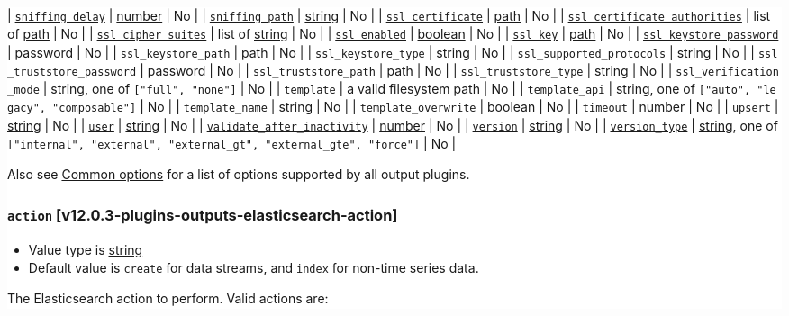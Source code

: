 | [`sniffing_delay`](v12-0-3-plugins-outputs-elasticsearch.md#v12.0.3-plugins-outputs-elasticsearch-sniffing_delay) | [number](/lsr/value-types.md#number) | No |
| [`sniffing_path`](v12-0-3-plugins-outputs-elasticsearch.md#v12.0.3-plugins-outputs-elasticsearch-sniffing_path) | [string](/lsr/value-types.md#string) | No |
| [`ssl_certificate`](v12-0-3-plugins-outputs-elasticsearch.md#v12.0.3-plugins-outputs-elasticsearch-ssl_certificate) | [path](/lsr/value-types.md#path) | No |
| [`ssl_certificate_authorities`](v12-0-3-plugins-outputs-elasticsearch.md#v12.0.3-plugins-outputs-elasticsearch-ssl_certificate_authorities) | list of [path](/lsr/value-types.md#path) | No |
| [`ssl_cipher_suites`](v12-0-3-plugins-outputs-elasticsearch.md#v12.0.3-plugins-outputs-elasticsearch-ssl_cipher_suites) | list of [string](/lsr/value-types.md#string) | No |
| [`ssl_enabled`](v12-0-3-plugins-outputs-elasticsearch.md#v12.0.3-plugins-outputs-elasticsearch-ssl_enabled) | [boolean](/lsr/value-types.md#boolean) | No |
| [`ssl_key`](v12-0-3-plugins-outputs-elasticsearch.md#v12.0.3-plugins-outputs-elasticsearch-ssl_key) | [path](/lsr/value-types.md#path) | No |
| [`ssl_keystore_password`](v12-0-3-plugins-outputs-elasticsearch.md#v12.0.3-plugins-outputs-elasticsearch-ssl_keystore_password) | [password](/lsr/value-types.md#password) | No |
| [`ssl_keystore_path`](v12-0-3-plugins-outputs-elasticsearch.md#v12.0.3-plugins-outputs-elasticsearch-ssl_keystore_path) | [path](/lsr/value-types.md#path) | No |
| [`ssl_keystore_type`](v12-0-3-plugins-outputs-elasticsearch.md#v12.0.3-plugins-outputs-elasticsearch-ssl_keystore_type) | [string](/lsr/value-types.md#string) | No |
| [`ssl_supported_protocols`](v12-0-3-plugins-outputs-elasticsearch.md#v12.0.3-plugins-outputs-elasticsearch-ssl_supported_protocols) | [string](/lsr/value-types.md#string) | No |
| [`ssl_truststore_password`](v12-0-3-plugins-outputs-elasticsearch.md#v12.0.3-plugins-outputs-elasticsearch-ssl_truststore_password) | [password](/lsr/value-types.md#password) | No |
| [`ssl_truststore_path`](v12-0-3-plugins-outputs-elasticsearch.md#v12.0.3-plugins-outputs-elasticsearch-ssl_truststore_path) | [path](/lsr/value-types.md#path) | No |
| [`ssl_truststore_type`](v12-0-3-plugins-outputs-elasticsearch.md#v12.0.3-plugins-outputs-elasticsearch-ssl_truststore_type) | [string](/lsr/value-types.md#string) | No |
| [`ssl_verification_mode`](v12-0-3-plugins-outputs-elasticsearch.md#v12.0.3-plugins-outputs-elasticsearch-ssl_verification_mode) | [string](/lsr/value-types.md#string), one of `["full", "none"]` | No |
| [`template`](v12-0-3-plugins-outputs-elasticsearch.md#v12.0.3-plugins-outputs-elasticsearch-template) | a valid filesystem path | No |
| [`template_api`](v12-0-3-plugins-outputs-elasticsearch.md#v12.0.3-plugins-outputs-elasticsearch-template_api) | [string](/lsr/value-types.md#string), one of `["auto", "legacy", "composable"]` | No |
| [`template_name`](v12-0-3-plugins-outputs-elasticsearch.md#v12.0.3-plugins-outputs-elasticsearch-template_name) | [string](/lsr/value-types.md#string) | No |
| [`template_overwrite`](v12-0-3-plugins-outputs-elasticsearch.md#v12.0.3-plugins-outputs-elasticsearch-template_overwrite) | [boolean](/lsr/value-types.md#boolean) | No |
| [`timeout`](v12-0-3-plugins-outputs-elasticsearch.md#v12.0.3-plugins-outputs-elasticsearch-timeout) | [number](/lsr/value-types.md#number) | No |
| [`upsert`](v12-0-3-plugins-outputs-elasticsearch.md#v12.0.3-plugins-outputs-elasticsearch-upsert) | [string](/lsr/value-types.md#string) | No |
| [`user`](v12-0-3-plugins-outputs-elasticsearch.md#v12.0.3-plugins-outputs-elasticsearch-user) | [string](/lsr/value-types.md#string) | No |
| [`validate_after_inactivity`](v12-0-3-plugins-outputs-elasticsearch.md#v12.0.3-plugins-outputs-elasticsearch-validate_after_inactivity) | [number](/lsr/value-types.md#number) | No |
| [`version`](v12-0-3-plugins-outputs-elasticsearch.md#v12.0.3-plugins-outputs-elasticsearch-version) | [string](/lsr/value-types.md#string) | No |
| [`version_type`](v12-0-3-plugins-outputs-elasticsearch.md#v12.0.3-plugins-outputs-elasticsearch-version_type) | [string](/lsr/value-types.md#string), one of `["internal", "external", "external_gt", "external_gte", "force"]` | No |

Also see [Common options](v12-0-3-plugins-outputs-elasticsearch.md#v12.0.3-plugins-outputs-elasticsearch-common-options) for a list of options supported by all output plugins.

### `action` [v12.0.3-plugins-outputs-elasticsearch-action]

* Value type is [string](/lsr/value-types.md#string)
* Default value is `create` for data streams, and `index` for non-time series data.

The Elasticsearch action to perform. Valid actions are:
